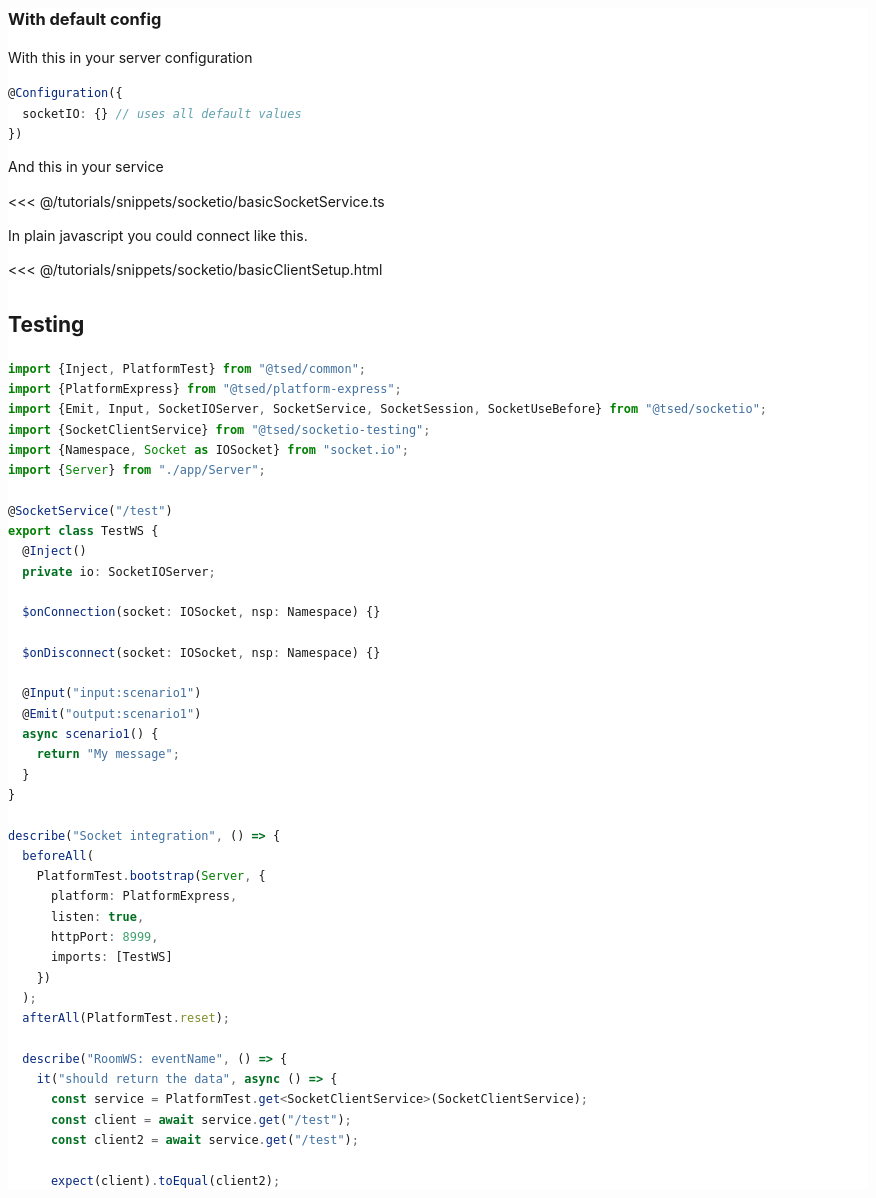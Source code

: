 ### With default config

With this in your server configuration

```typescript
@Configuration({
  socketIO: {} // uses all default values
})
```

And this in your service

<<< @/tutorials/snippets/socketio/basicSocketService.ts

In plain javascript you could connect like this.

<<< @/tutorials/snippets/socketio/basicClientSetup.html

## Testing <Badge text="v6.55.0+" />

<Tabs class="-code">
  <Tab label="Jest">

```typescript
import {Inject, PlatformTest} from "@tsed/common";
import {PlatformExpress} from "@tsed/platform-express";
import {Emit, Input, SocketIOServer, SocketService, SocketSession, SocketUseBefore} from "@tsed/socketio";
import {SocketClientService} from "@tsed/socketio-testing";
import {Namespace, Socket as IOSocket} from "socket.io";
import {Server} from "./app/Server";

@SocketService("/test")
export class TestWS {
  @Inject()
  private io: SocketIOServer;

  $onConnection(socket: IOSocket, nsp: Namespace) {}

  $onDisconnect(socket: IOSocket, nsp: Namespace) {}

  @Input("input:scenario1")
  @Emit("output:scenario1")
  async scenario1() {
    return "My message";
  }
}

describe("Socket integration", () => {
  beforeAll(
    PlatformTest.bootstrap(Server, {
      platform: PlatformExpress,
      listen: true,
      httpPort: 8999,
      imports: [TestWS]
    })
  );
  afterAll(PlatformTest.reset);

  describe("RoomWS: eventName", () => {
    it("should return the data", async () => {
      const service = PlatformTest.get<SocketClientService>(SocketClientService);
      const client = await service.get("/test");
      const client2 = await service.get("/test");

      expect(client).toEqual(client2);
```